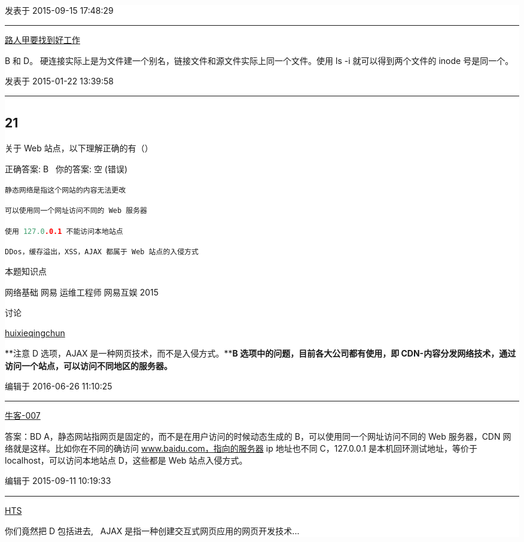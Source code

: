 发表于 2015-09-15 17:48:29

* * *

[路人甲要找到好工作](https://www.nowcoder.com/profile/955706)

B 和 D。 硬连接实际上是为文件建一个别名，链接文件和源文件实际上同一个文件。使用 ls -i 就可以得到两个文件的 inode 号是同一个。

发表于 2015-01-22 13:39:58

* * *

## 21

关于 Web 站点，以下理解正确的有（）

正确答案: B   你的答案: 空 (错误)

```cpp
静态网络是指这个网站的内容无法更改
```

```cpp
可以使用同一个网址访问不同的 Web 服务器
```

```cpp
使用 127.0.0.1 不能访问本地站点
```

```cpp
DDos，缓存溢出，XSS，AJAX 都属于 Web 站点的入侵方式
```

本题知识点

网络基础 网易 运维工程师 网易互娱 2015

讨论

[huixieqingchun](https://www.nowcoder.com/profile/551201)

**注意 D 选项，AJAX 是一种网页技术，而不是入侵方式。****B 选项中的问题，目前各大公司都有使用，即 CDN-内容分发网络技术，通过访问一个站点，可以访问不同地区的服务器。**

编辑于 2016-06-26 11:10:25

* * *

[牛客-007](https://www.nowcoder.com/profile/394118)

答案：BD
A，静态网站指网页是固定的，而不是在用户访问的时候动态生成的
B，可以使用同一个网址访问不同的 Web 服务器，CDN 网络就是这样。比如你在不同的确访问 www.baidu.com，指向的服务器 ip 地址也不同
C，127.0.0.1 是本机回环测试地址，等价于 localhost，可以访问本地站点
D，这些都是 Web 站点入侵方式。

编辑于 2015-09-11 10:19:33

* * *

[HTS](https://www.nowcoder.com/profile/911745)

你们竟然把 D 包括进去,   AJAX 是指一种创建交互式网页应用的网页开发技术...

